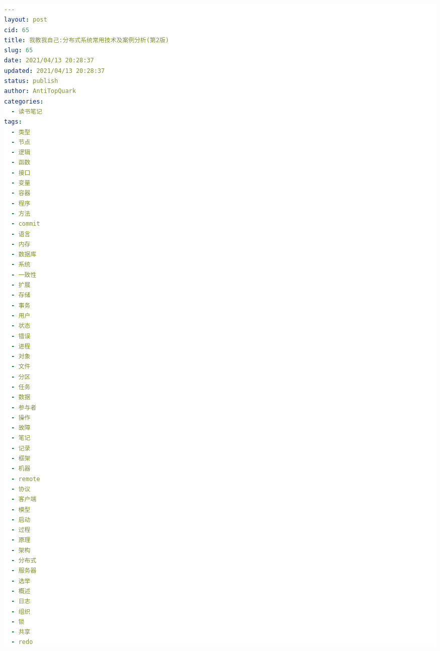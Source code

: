 ```yaml
---
layout: post
cid: 65
title: 我教我自己:分布式系统常用技术及案例分析(第2版)
slug: 65
date: 2021/04/13 20:28:37
updated: 2021/04/13 20:28:37
status: publish
author: AntiTopQuark
categories: 
  - 读书笔记
tags: 
  - 类型
  - 节点
  - 逻辑
  - 函数
  - 接口
  - 变量
  - 容器
  - 程序
  - 方法
  - commit
  - 语言
  - 内存
  - 数据库
  - 系统
  - 一致性
  - 扩展
  - 存储
  - 事务
  - 用户
  - 状态
  - 错误
  - 进程
  - 对象
  - 文件
  - 分区
  - 任务
  - 数据
  - 参与者
  - 操作
  - 故障
  - 笔记
  - 记录
  - 框架
  - 机器
  - remote
  - 协议
  - 客户端
  - 模型
  - 启动
  - 过程
  - 原理
  - 架构
  - 分布式
  - 服务器
  - 选举
  - 概述
  - 日志
  - 组织
  - 锁
  - 共享
  - redo
```